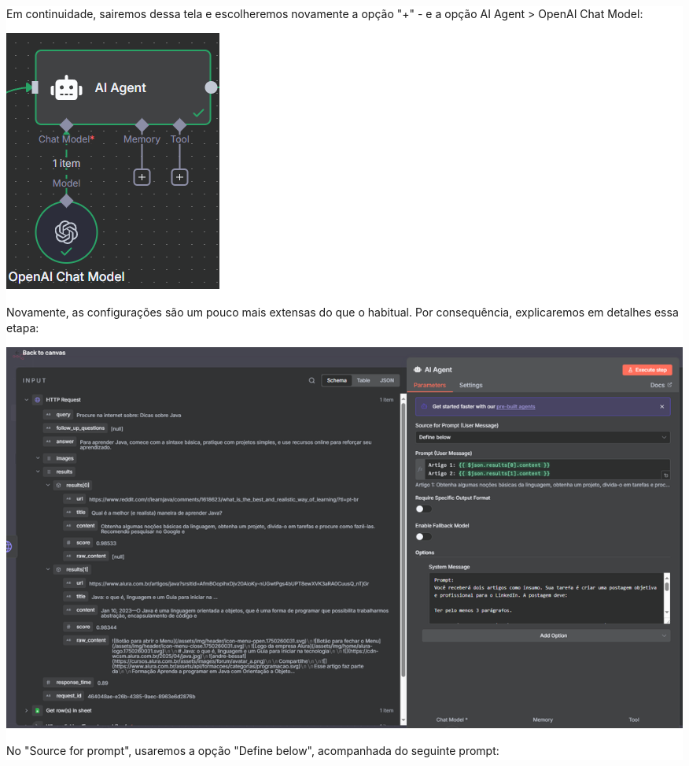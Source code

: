 Em continuidade, sairemos dessa tela e escolheremos novamente a opção "+" - e a opção AI Agent > OpenAI Chat Model:

![AI](imagens/AI_Agent.png)

Novamente, as configurações são um pouco mais extensas do que o habitual. Por consequência, explicaremos em detalhes essa etapa:

![OpenAI](imagens/OpenAI.png)

No "Source for prompt", usaremos a opção "Define below", acompanhada do seguinte prompt:
